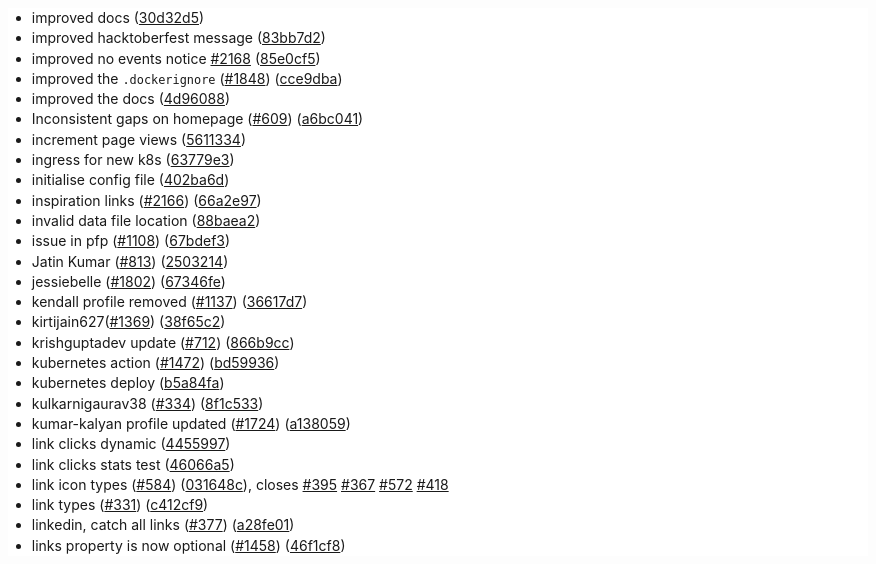 * improved docs ([30d32d5](https://github.com/EddieHubCommunity/LinkFree/commit/30d32d50cf096e9d047e2530bc6cd430ac77882e))
* improved hacktoberfest message ([83bb7d2](https://github.com/EddieHubCommunity/LinkFree/commit/83bb7d2ea24336c73575e55e406c6a5927cdbc4a))
* improved no events notice [#2168](https://github.com/EddieHubCommunity/LinkFree/issues/2168) ([85e0cf5](https://github.com/EddieHubCommunity/LinkFree/commit/85e0cf53eb810be860ef1dd01c5b9a75199fd5b2))
* improved the `.dockerignore` ([#1848](https://github.com/EddieHubCommunity/LinkFree/issues/1848)) ([cce9dba](https://github.com/EddieHubCommunity/LinkFree/commit/cce9dba37cb17c43ddec9471b1a4323899ceac3a))
* improved the docs ([4d96088](https://github.com/EddieHubCommunity/LinkFree/commit/4d9608893c4bbfcd804b692c7df5caa6a671d4d9))
* Inconsistent gaps on homepage ([#609](https://github.com/EddieHubCommunity/LinkFree/issues/609)) ([a6bc041](https://github.com/EddieHubCommunity/LinkFree/commit/a6bc041fb3c67b90280a03be41cdf28edbd5ef4d))
* increment page views ([5611334](https://github.com/EddieHubCommunity/LinkFree/commit/561133402c177ea74e9f9834364a178fb949e92d))
* ingress for new k8s ([63779e3](https://github.com/EddieHubCommunity/LinkFree/commit/63779e3f2f033a92b794eb54f45cd44c29ec80ac))
* initialise config file ([402ba6d](https://github.com/EddieHubCommunity/LinkFree/commit/402ba6dfa1e0ae5334ec523db326efb0ea7ea55c))
* inspiration links ([#2166](https://github.com/EddieHubCommunity/LinkFree/issues/2166)) ([66a2e97](https://github.com/EddieHubCommunity/LinkFree/commit/66a2e97bc79ee3de2ef1b3254a8f333d8c282fc7))
* invalid data file location ([88baea2](https://github.com/EddieHubCommunity/LinkFree/commit/88baea2149c5aef1af97bc37b771860a21303e9c))
* issue in pfp ([#1108](https://github.com/EddieHubCommunity/LinkFree/issues/1108)) ([67bdef3](https://github.com/EddieHubCommunity/LinkFree/commit/67bdef3fdad4b1850f5efb4e71b9b54819a3e3ff))
* Jatin Kumar ([#813](https://github.com/EddieHubCommunity/LinkFree/issues/813)) ([2503214](https://github.com/EddieHubCommunity/LinkFree/commit/250321469c8313ced1487f80caf98459ffa7be26))
* jessiebelle ([#1802](https://github.com/EddieHubCommunity/LinkFree/issues/1802)) ([67346fe](https://github.com/EddieHubCommunity/LinkFree/commit/67346fe2be2276654a33eeb0548e136b8ec0a21e))
* kendall profile removed ([#1137](https://github.com/EddieHubCommunity/LinkFree/issues/1137)) ([36617d7](https://github.com/EddieHubCommunity/LinkFree/commit/36617d7842252290d055e05e8c9346c9288a278d))
* kirtijain627([#1369](https://github.com/EddieHubCommunity/LinkFree/issues/1369)) ([38f65c2](https://github.com/EddieHubCommunity/LinkFree/commit/38f65c2b814ff30cf656a8169b3127ccab04dce1))
* krishguptadev update ([#712](https://github.com/EddieHubCommunity/LinkFree/issues/712)) ([866b9cc](https://github.com/EddieHubCommunity/LinkFree/commit/866b9cce7cebfaaf5d854e492bb825a35f14abc9))
* kubernetes action ([#1472](https://github.com/EddieHubCommunity/LinkFree/issues/1472)) ([bd59936](https://github.com/EddieHubCommunity/LinkFree/commit/bd5993622c1f0cc842f357178ec0fff53e17a408))
* kubernetes deploy ([b5a84fa](https://github.com/EddieHubCommunity/LinkFree/commit/b5a84fa9954086c7cd7b75829454e4699b2cd23a))
* kulkarnigaurav38 ([#334](https://github.com/EddieHubCommunity/LinkFree/issues/334)) ([8f1c533](https://github.com/EddieHubCommunity/LinkFree/commit/8f1c533074b6af2cbf4c82b3d4c2c81f38371371))
* kumar-kalyan profile updated ([#1724](https://github.com/EddieHubCommunity/LinkFree/issues/1724)) ([a138059](https://github.com/EddieHubCommunity/LinkFree/commit/a138059f089ec4a067d5ecd64fe1689c2b7d1201))
* link clicks dynamic ([4455997](https://github.com/EddieHubCommunity/LinkFree/commit/4455997c8b7ab2fbca3554cbd2c5925e4fcdc95f))
* link clicks stats test ([46066a5](https://github.com/EddieHubCommunity/LinkFree/commit/46066a543dcbea15679f46dadc775c0e7c732936))
* link icon types ([#584](https://github.com/EddieHubCommunity/LinkFree/issues/584)) ([031648c](https://github.com/EddieHubCommunity/LinkFree/commit/031648cc632a69a91e38bacda85a397d278683d5)), closes [#395](https://github.com/EddieHubCommunity/LinkFree/issues/395) [#367](https://github.com/EddieHubCommunity/LinkFree/issues/367) [#572](https://github.com/EddieHubCommunity/LinkFree/issues/572) [#418](https://github.com/EddieHubCommunity/LinkFree/issues/418)
* link types ([#331](https://github.com/EddieHubCommunity/LinkFree/issues/331)) ([c412cf9](https://github.com/EddieHubCommunity/LinkFree/commit/c412cf9f1433c80b35e54a84d69d1ab083c56a37))
* linkedin, catch all links ([#377](https://github.com/EddieHubCommunity/LinkFree/issues/377)) ([a28fe01](https://github.com/EddieHubCommunity/LinkFree/commit/a28fe01e05967d71b3e892541dd52346c25e2d44))
* links property is now optional ([#1458](https://github.com/EddieHubCommunity/LinkFree/issues/1458)) ([46f1cf8](https://github.com/EddieHubCommunity/LinkFree/commit/46f1cf80e646de2673ed5243b6ec591eb9a91bd4))